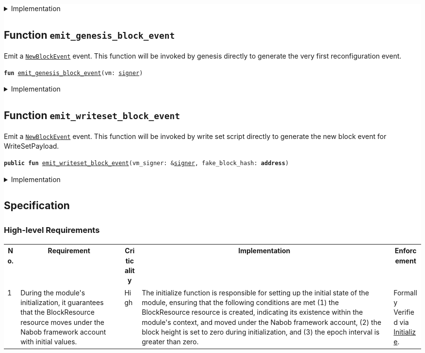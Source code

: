 <details><summary>Implementation</summary></details>

<a id="0x1_block_emit_genesis_block_event"></a>

## Function `emit_genesis_block_event`

Emit a <code><a href="block.md#0x1_block_NewBlockEvent">NewBlockEvent</a></code> event. This function will be invoked by genesis directly to generate the very first
reconfiguration event.


<pre><code><b>fun</b> <a href="block.md#0x1_block_emit_genesis_block_event">emit_genesis_block_event</a>(vm: <a href="../../nabob-stdlib/../move-stdlib/doc/signer.md#0x1_signer">signer</a>)
</code></pre>



<details><summary>Implementation</summary></details>

<a id="0x1_block_emit_writeset_block_event"></a>

## Function `emit_writeset_block_event`

Emit a <code><a href="block.md#0x1_block_NewBlockEvent">NewBlockEvent</a></code> event. This function will be invoked by write set script directly to generate the
new block event for WriteSetPayload.


<pre><code><b>public</b> <b>fun</b> <a href="block.md#0x1_block_emit_writeset_block_event">emit_writeset_block_event</a>(vm_signer: &<a href="../../nabob-stdlib/../move-stdlib/doc/signer.md#0x1_signer">signer</a>, fake_block_hash: <b>address</b>)
</code></pre>



<details><summary>Implementation</summary></details>

<a id="@Specification_1"></a>

## Specification




<a id="high-level-req"></a>

### High-level Requirements

<table>
<tr>
<th>No.</th><th>Requirement</th><th>Criticality</th><th>Implementation</th><th>Enforcement</th>
</tr>

<tr>
<td>1</td>
<td>During the module's initialization, it guarantees that the BlockResource resource moves under the Nabob framework account with initial values.</td>
<td>High</td>
<td>The initialize function is responsible for setting up the initial state of the module, ensuring that the following conditions are met (1) the BlockResource resource is created, indicating its existence within the module's context, and moved under the Nabob framework account, (2) the block height is set to zero during initialization, and (3) the epoch interval is greater than zero.</td>
<td>Formally Verified via <a href="#high-level-req-1">Initialize</a>.</td>
</tr>

